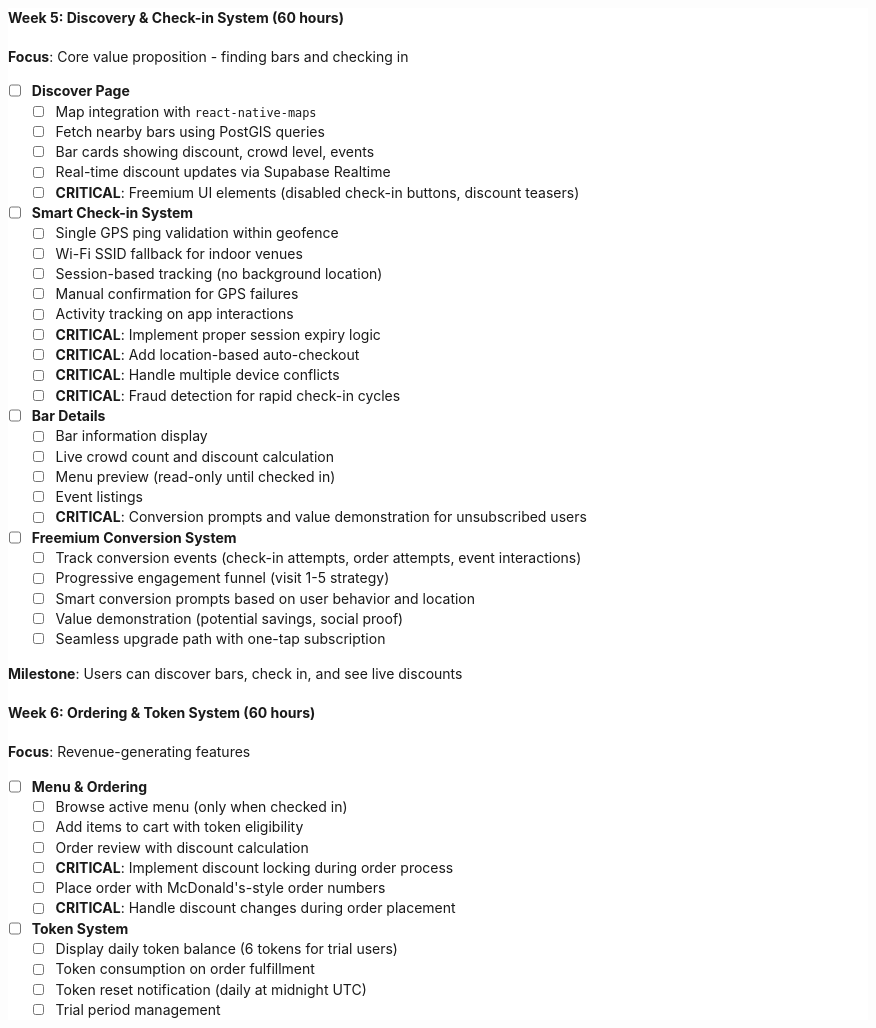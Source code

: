 #### Week 5: Discovery & Check-in System (60 hours)
**Focus**: Core value proposition - finding bars and checking in

- [ ] **Discover Page**
  - [ ] Map integration with `react-native-maps`
  - [ ] Fetch nearby bars using PostGIS queries
  - [ ] Bar cards showing discount, crowd level, events
  - [ ] Real-time discount updates via Supabase Realtime
  - [ ] **CRITICAL**: Freemium UI elements (disabled check-in buttons, discount teasers)

- [ ] **Smart Check-in System**
  - [ ] Single GPS ping validation within geofence
  - [ ] Wi-Fi SSID fallback for indoor venues
  - [ ] Session-based tracking (no background location)
  - [ ] Manual confirmation for GPS failures
  - [ ] Activity tracking on app interactions
  - [ ] **CRITICAL**: Implement proper session expiry logic
  - [ ] **CRITICAL**: Add location-based auto-checkout
  - [ ] **CRITICAL**: Handle multiple device conflicts
  - [ ] **CRITICAL**: Fraud detection for rapid check-in cycles

- [ ] **Bar Details**
  - [ ] Bar information display
  - [ ] Live crowd count and discount calculation
  - [ ] Menu preview (read-only until checked in)
  - [ ] Event listings
  - [ ] **CRITICAL**: Conversion prompts and value demonstration for unsubscribed users

- [ ] **Freemium Conversion System**
  - [ ] Track conversion events (check-in attempts, order attempts, event interactions)
  - [ ] Progressive engagement funnel (visit 1-5 strategy)
  - [ ] Smart conversion prompts based on user behavior and location
  - [ ] Value demonstration (potential savings, social proof)
  - [ ] Seamless upgrade path with one-tap subscription

**Milestone**: Users can discover bars, check in, and see live discounts

#### Week 6: Ordering & Token System (60 hours)
**Focus**: Revenue-generating features

- [ ] **Menu & Ordering**
  - [ ] Browse active menu (only when checked in)
  - [ ] Add items to cart with token eligibility
  - [ ] Order review with discount calculation
  - [ ] **CRITICAL**: Implement discount locking during order process
  - [ ] Place order with McDonald's-style order numbers
  - [ ] **CRITICAL**: Handle discount changes during order placement

- [ ] **Token System**
  - [ ] Display daily token balance (6 tokens for trial users)
  - [ ] Token consumption on order fulfillment
  - [ ] Token reset notification (daily at midnight UTC)
  - [ ] Trial period management
